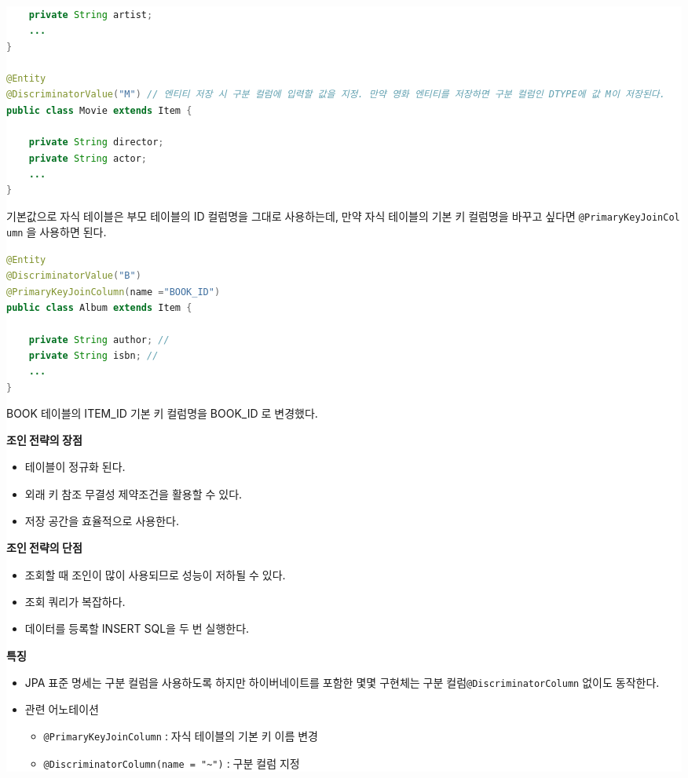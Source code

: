 ```java
    private String artist;
    ...
}

@Entity
@DiscriminatorValue("M") // 엔티티 저장 시 구분 컬럼에 입력할 값을 지정. 만약 영화 엔티티를 저장하면 구분 컬럼인 DTYPE에 값 M이 저장된다.
public class Movie extends Item {

    private String director;
    private String actor;
    ...
}
```

기본값으로 자식 테이블은 부모 테이블의 ID 컬럼명을 그대로 사용하는데, 만약 자식 테이블의 기본 키 컬럼명을 바꾸고 싶다면 `@PrimaryKeyJoinColumn` 을 사용하면 된다.

```java
@Entity
@DiscriminatorValue("B")
@PrimaryKeyJoinColumn(name ="BOOK_ID")
public class Album extends Item {

    private String author; //
    private String isbn; //
    ...
}
```

BOOK 테이블의 ITEM_ID 기본 키 컬럼명을 BOOK_ID 로 변경했다.


**조인 전략의 장점**

- 테이블이 정규화 된다.

- 외래 키 참조 무결성 제약조건을 활용할 수 있다.

- 저장 공간을 효율적으로 사용한다.


**조인 전략의 단점**

- 조회할 때 조인이 많이 사용되므로 성능이 저하될 수 있다.

- 조회 쿼리가 복잡하다.

- 데이터를 등록할 INSERT SQL을 두 번 실행한다.

**특징**

- JPA 표준 명세는 구분 컬럼을 사용하도록 하지만 하이버네이트를 포함한 몇몇 구현체는 구분 컬럼`@DiscriminatorColumn` 없이도 동작한다.


- 관련 어노테이션

  - `@PrimaryKeyJoinColumn` : 자식 테이블의 기본 키 이름 변경 <br/>

  - `@DiscriminatorColumn(name = "~")` : 구분 컬럼 지정 <br/>
